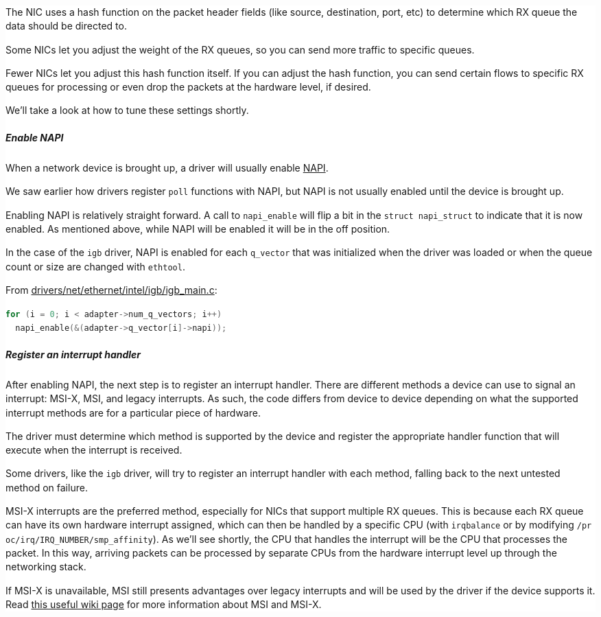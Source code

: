 The NIC uses a hash function on the packet header fields (like source, destination, port, etc) to determine which RX queue the data should be directed to.

Some NICs let you adjust the weight of the RX queues, so you can send more traffic to specific queues.

Fewer NICs let you adjust this hash function itself. If you can adjust the hash function, you can send certain flows to specific RX queues for processing or even drop the packets at the hardware level, if desired.

We’ll take a look at how to tune these settings shortly.

##### Enable NAPI

When a network device is brought up, a driver will usually enable [NAPI](http://www.linuxfoundation.org/collaborate/workgroups/networking/napi).

We saw earlier how drivers register `poll` functions with NAPI, but NAPI is not usually enabled until the device is brought up.

Enabling NAPI is relatively straight forward. A call to `napi_enable` will flip a bit in the `struct napi_struct` to indicate that it is now enabled. As mentioned above, while NAPI will be enabled it will be in the off position.

In the case of the `igb` driver, NAPI is enabled for each `q_vector` that was initialized when the driver was loaded or when the queue count or size are changed with `ethtool`.

From [drivers/net/ethernet/intel/igb/igb_main.c](https://github.com/torvalds/linux/blob/v3.13/drivers/net/ethernet/intel/igb/igb_main.c#L2833-L2834):

```c
for (i = 0; i < adapter->num_q_vectors; i++)
  napi_enable(&(adapter->q_vector[i]->napi));
```

##### Register an interrupt handler

After enabling NAPI, the next step is to register an interrupt handler. There are different methods a device can use to signal an interrupt: MSI-X, MSI, and legacy interrupts. As such, the code differs from device to device depending on what the supported interrupt methods are for a particular piece of hardware.

The driver must determine which method is supported by the device and register the appropriate handler function that will execute when the interrupt is received.

Some drivers, like the `igb` driver, will try to register an interrupt handler with each method, falling back to the next untested method on failure.

MSI-X interrupts are the preferred method, especially for NICs that support multiple RX queues. This is because each RX queue can have its own hardware interrupt assigned, which can then be handled by a specific CPU (with `irqbalance` or by modifying `/proc/irq/IRQ_NUMBER/smp_affinity`). As we’ll see shortly, the CPU that handles the interrupt will be the CPU that processes the packet. In this way, arriving packets can be processed by separate CPUs from the hardware interrupt level up through the networking stack.

If MSI-X is unavailable, MSI still presents advantages over legacy interrupts and will be used by the driver if the device supports it. Read [this useful wiki page](https://en.wikipedia.org/wiki/Message_Signaled_Interrupts) for more information about MSI and MSI-X.
